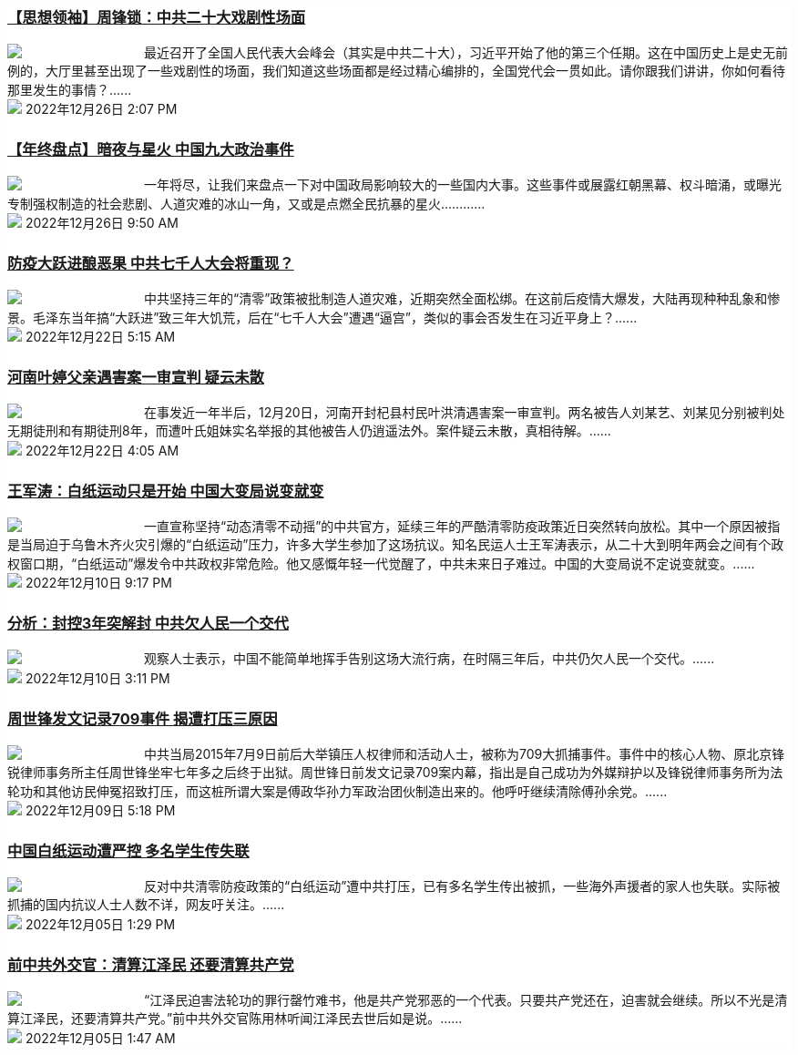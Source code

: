 <tr><td width="742"><h3><a href="https://github.com/19920513/djy/blob/master/gb/22/12/10/n13882331.md#1" target="_blank">【思想领袖】周锋锁：中共二十大戏剧性场面</a><br></h3><a href="https://github.com/19920513/djy/blob/master/gb/22/12/10/n13882331.md#1" target="_blank"><img width="150" src="https://i.epochtimes.com/assets/uploads/2022/12/id13891701-et-1200-800-1-150x120.jpg" align ="left"></a>最近召开了全国人民代表大会峰会（其实是中共二十大），习近平开始了他的第三个任期。这在中国历史上是史无前例的，大厅里甚至出现了一些戏剧性的场面，我们知道这些场面都是经过精心编排的，全国党代会一贯如此。请你跟我们讲讲，你如何看待那里发生的事情？......<br><img align="bottom" src="https://www.epochtimes.com/assets/themes/djy/images/time.gif"> 2022年12月26日 2:07 PM							</td></tr>
<tr><td width="742"><h3><a href="https://github.com/19920513/djy/blob/master/gb/22/12/24/n13891171.md#1" target="_blank">【年终盘点】暗夜与星火 中国九大政治事件</a><br></h3><a href="https://github.com/19920513/djy/blob/master/gb/22/12/24/n13891171.md#1" target="_blank"><img width="150" src="https://i.epochtimes.com/assets/uploads/2022/11/id13875052-000_32V69G9-150x120.jpg" align ="left"></a>一年将尽，让我们来盘点一下对中国政局影响较大的一些国内大事。这些事件或展露红朝黑幕、权斗暗涌，或曝光专制强权制造的社会悲剧、人道灾难的冰山一角，又或是点燃全民抗暴的星火……......<br><img align="bottom" src="https://www.epochtimes.com/assets/themes/djy/images/time.gif"> 2022年12月26日 9:50 AM							</td></tr>
<tr><td width="742"><h3><a href="https://github.com/19920513/djy/blob/master/gb/22/12/21/n13888866.md#1" target="_blank">防疫大跃进酿恶果 中共七千人大会将重现？</a><br></h3><a href="https://github.com/19920513/djy/blob/master/gb/22/12/21/n13888866.md#1" target="_blank"><img width="150" src="https://i.epochtimes.com/assets/uploads/2022/10/id13852808-GettyImages-1435474417_light-150x120.jpg" align ="left"></a>中共坚持三年的“清零”政策被批制造人道灾难，近期突然全面松绑。在这前后疫情大爆发，大陆再现种种乱象和惨景。毛泽东当年搞“大跃进”致三年大饥荒，后在“七千人大会”遭遇“逼宫”，类似的事会否发生在习近平身上？......<br><img align="bottom" src="https://www.epochtimes.com/assets/themes/djy/images/time.gif"> 2022年12月22日 5:15 AM							</td></tr>
<tr><td width="742"><h3><a href="https://github.com/19920513/djy/blob/master/gb/22/12/21/n13888962.md#1" target="_blank">河南叶婷父亲遇害案一审宣判 疑云未散</a><br></h3><a href="https://github.com/19920513/djy/blob/master/gb/22/12/21/n13888962.md#1" target="_blank"><img width="150" src="https://i.epochtimes.com/assets/uploads/2022/12/id13889194-1fdf0e648af03aeb0dad6bf4d47a1ae0-150x120.png" align ="left"></a>在事发近一年半后，12月20日，河南开封杞县村民叶洪清遇害案一审宣判。两名被告人刘某艺、刘某见分别被判处无期徒刑和有期徒刑8年，而遭叶氏姐妹实名举报的其他被告人仍逍遥法外。案件疑云未散，真相待解。......<br><img align="bottom" src="https://www.epochtimes.com/assets/themes/djy/images/time.gif"> 2022年12月22日 4:05 AM							</td></tr>
<tr><td width="742"><h3><a href="https://github.com/19920513/djy/blob/master/gb/22/12/10/n13882183.md#1" target="_blank">王军涛：白纸运动只是开始 中国大变局说变就变</a><br></h3><a href="https://github.com/19920513/djy/blob/master/gb/22/12/10/n13882183.md#1" target="_blank"><img width="150" src="https://i.epochtimes.com/assets/uploads/2022/11/id13875088-GettyImages-1245134004-150x120.jpg" align ="left"></a>一直宣称坚持“动态清零不动摇”的中共官方，延续三年的严酷清零防疫政策近日突然转向放松。其中一个原因被指是当局迫于乌鲁木齐火灾引爆的“白纸运动”压力，许多大学生参加了这场抗议。知名民运人士王军涛表示，从二十大到明年两会之间有个政权窗口期，“白纸运动”爆发令中共政权非常危险。他又感慨年轻一代觉醒了，中共未来日子难过。中国的大变局说不定说变就变。......<br><img align="bottom" src="https://www.epochtimes.com/assets/themes/djy/images/time.gif"> 2022年12月10日 9:17 PM							</td></tr>
<tr><td width="742"><h3><a href="https://github.com/19920513/djy/blob/master/gb/22/12/10/n13881967.md#1" target="_blank">分析：封控3年突解封 中共欠人民一个交代</a><br></h3><a href="https://github.com/19920513/djy/blob/master/gb/22/12/10/n13881967.md#1" target="_blank"><img width="150" src="https://i.epochtimes.com/assets/uploads/2022/12/id13882032-GettyImages-1447946524-150x120.jpg" align ="left"></a>观察人士表示，中国不能简单地挥手告别这场大流行病，在时隔三年后，中共仍欠人民一个交代。......<br><img align="bottom" src="https://www.epochtimes.com/assets/themes/djy/images/time.gif"> 2022年12月10日 3:11 PM							</td></tr>
<tr><td width="742"><h3><a href="https://github.com/19920513/djy/blob/master/gb/22/12/9/n13881308.md#1" target="_blank">周世锋发文记录709事件 揭遭打压三原因</a><br></h3><a href="https://github.com/19920513/djy/blob/master/gb/22/12/9/n13881308.md#1" target="_blank"><img width="150" src="https://i.epochtimes.com/assets/uploads/2022/09/id13834031-page-150x120.jpeg" align ="left"></a>中共当局2015年7月9日前后大举镇压人权律师和活动人士，被称为709大抓捕事件。事件中的核心人物、原北京锋锐律师事务所主任周世锋坐牢七年多之后终于出狱。周世锋日前发文记录709案内幕，指出是自己成功为外媒辩护以及锋锐律师事务所为法轮功和其他访民伸冤招致打压，而这桩所谓大案是傅政华孙力军政治团伙制造出来的。他呼吁继续清除傅孙余党。......<br><img align="bottom" src="https://www.epochtimes.com/assets/themes/djy/images/time.gif"> 2022年12月09日 5:18 PM							</td></tr>
<tr><td width="742"><h3><a href="https://github.com/19920513/djy/blob/master/gb/22/12/5/n13878652.md#1" target="_blank">中国白纸运动遭严控 多名学生传失联</a><br></h3><a href="https://github.com/19920513/djy/blob/master/gb/22/12/5/n13878652.md#1" target="_blank"><img width="150" src="https://i.epochtimes.com/assets/uploads/2022/11/id13874923-jsFotoJet-150x120.jpg" align ="left"></a>反对中共清零防疫政策的“白纸运动”遭中共打压，已有多名学生传出被抓，一些海外声援者的家人也失联。实际被抓捕的国内抗议人士人数不详，网友吁关注。......<br><img align="bottom" src="https://www.epochtimes.com/assets/themes/djy/images/time.gif"> 2022年12月05日 1:29 PM							</td></tr>
<tr><td width="742"><h3><a href="https://github.com/19920513/djy/blob/master/gb/22/12/4/n13878491.md#1" target="_blank">前中共外交官：清算江泽民 还要清算共产党</a><br></h3><a href="https://github.com/19920513/djy/blob/master/gb/22/12/4/n13878491.md#1" target="_blank"><img width="150" src="https://i.epochtimes.com/assets/uploads/2009/07/907190905142126-150x120.jpg" align ="left"></a>“江泽民迫害法轮功的罪行罄竹难书，他是共产党邪恶的一个代表。只要共产党还在，迫害就会继续。所以不光是清算江泽民，还要清算共产党。”前中共外交官陈用林听闻江泽民去世后如是说。......<br><img align="bottom" src="https://www.epochtimes.com/assets/themes/djy/images/time.gif"> 2022年12月05日 1:47 AM							</td></tr>